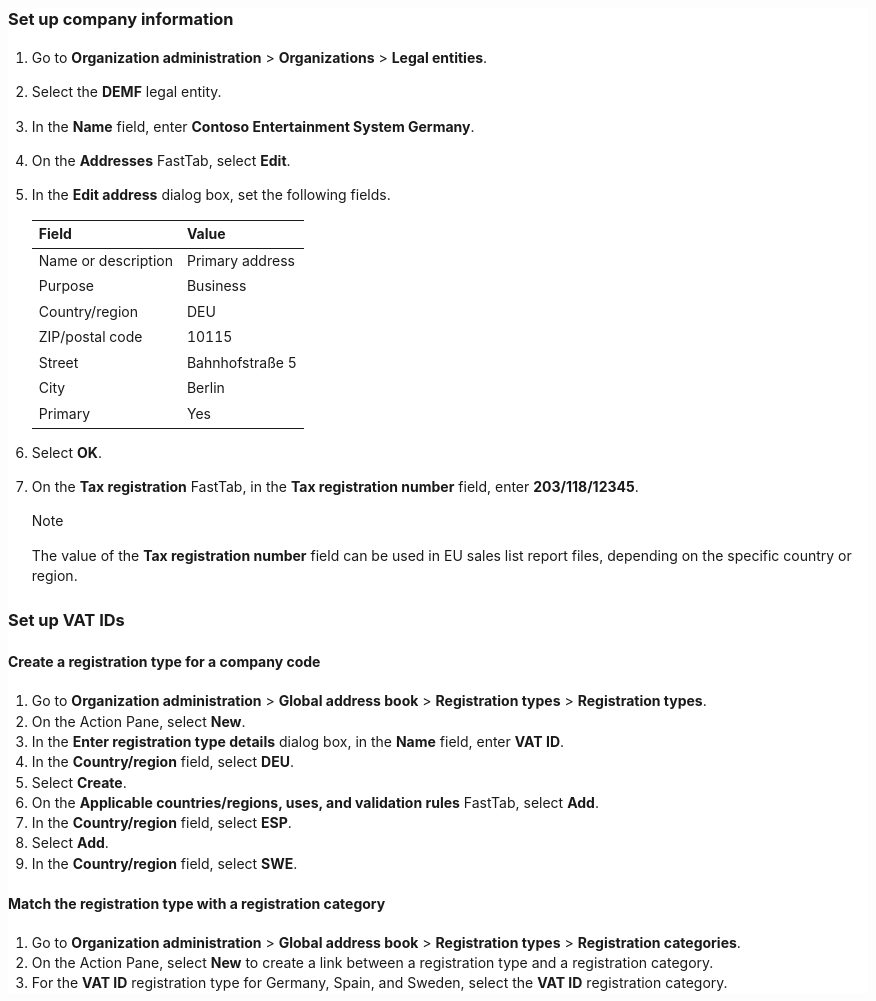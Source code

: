 ### Set up company information

1. Go to **Organization administration** > **Organizations** > **Legal entities**.
2. Select the **DEMF** legal entity.
3. In the **Name** field, enter **Contoso Entertainment System Germany**.
4. On the **Addresses** FastTab, select **Edit**.
5. In the **Edit address** dialog box, set the following fields.

   | **Field**           | **Value**       |
   |---------------------|-----------------|
   | Name or description | Primary address |
   | Purpose             | Business        |
   | Country/region      | DEU             |
   | ZIP/postal code     | 10115           |
   | Street              | Bahnhofstraße 5 |
   | City                | Berlin          |
   | Primary             | Yes             |

6. Select **OK**.
7. On the **Tax registration** FastTab, in the **Tax registration number** field, enter **203/118/12345**.

    > [!NOTE]
    > The value of the **Tax registration number** field can be used in EU sales list report files, depending on the specific country or region.

### Set up VAT IDs

#### Create a registration type for a company code

1. Go to **Organization administration** > **Global address book** > **Registration types** > **Registration types**.
2. On the Action Pane, select **New**.
3. In the **Enter registration type details** dialog box, in the **Name** field, enter **VAT ID**.
4. In the **Country/region** field, select **DEU**.
5. Select **Create**.
6. On the **Applicable countries/regions, uses, and validation rules** FastTab, select **Add**.
7. In the **Country/region** field, select **ESP**.
8. Select **Add**.
9. In the **Country/region** field, select **SWE**.

#### Match the registration type with a registration category

1. Go to **Organization administration** > **Global address book** > **Registration types** > **Registration categories**.
2. On the Action Pane, select **New** to create a link between a registration type and a registration category.
3. For the **VAT ID** registration type for Germany, Spain, and Sweden, select the **VAT ID** registration category.
